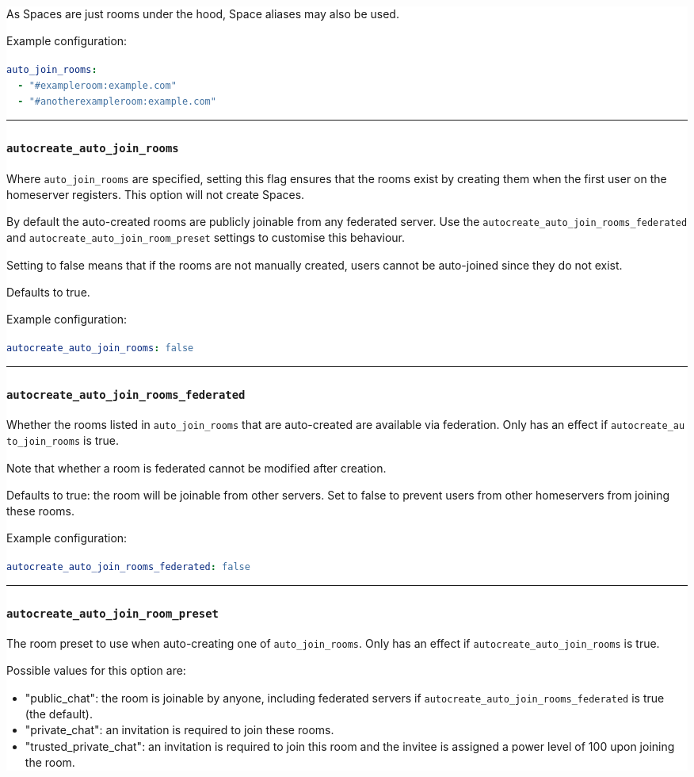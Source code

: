 As Spaces are just rooms under the hood, Space aliases may also be
used.

Example configuration:
```yaml
auto_join_rooms:
  - "#exampleroom:example.com"
  - "#anotherexampleroom:example.com"
```
---
### `autocreate_auto_join_rooms`

Where `auto_join_rooms` are specified, setting this flag ensures that
the rooms exist by creating them when the first user on the
homeserver registers. This option will not create Spaces.

By default the auto-created rooms are publicly joinable from any federated
server. Use the `autocreate_auto_join_rooms_federated` and
`autocreate_auto_join_room_preset` settings to customise this behaviour.

Setting to false means that if the rooms are not manually created,
users cannot be auto-joined since they do not exist.

Defaults to true.

Example configuration:
```yaml
autocreate_auto_join_rooms: false
```
---
### `autocreate_auto_join_rooms_federated`

Whether the rooms listed in `auto_join_rooms` that are auto-created are available
via federation. Only has an effect if `autocreate_auto_join_rooms` is true.

Note that whether a room is federated cannot be modified after
creation.

Defaults to true: the room will be joinable from other servers.
Set to false to prevent users from other homeservers from
joining these rooms.

Example configuration:
```yaml
autocreate_auto_join_rooms_federated: false
```
---
### `autocreate_auto_join_room_preset`

The room preset to use when auto-creating one of `auto_join_rooms`. Only has an
effect if `autocreate_auto_join_rooms` is true.

Possible values for this option are:
* "public_chat": the room is joinable by anyone, including
  federated servers if `autocreate_auto_join_rooms_federated` is true (the default).
* "private_chat": an invitation is required to join these rooms.
* "trusted_private_chat": an invitation is required to join this room and the invitee is
  assigned a power level of 100 upon joining the room.
